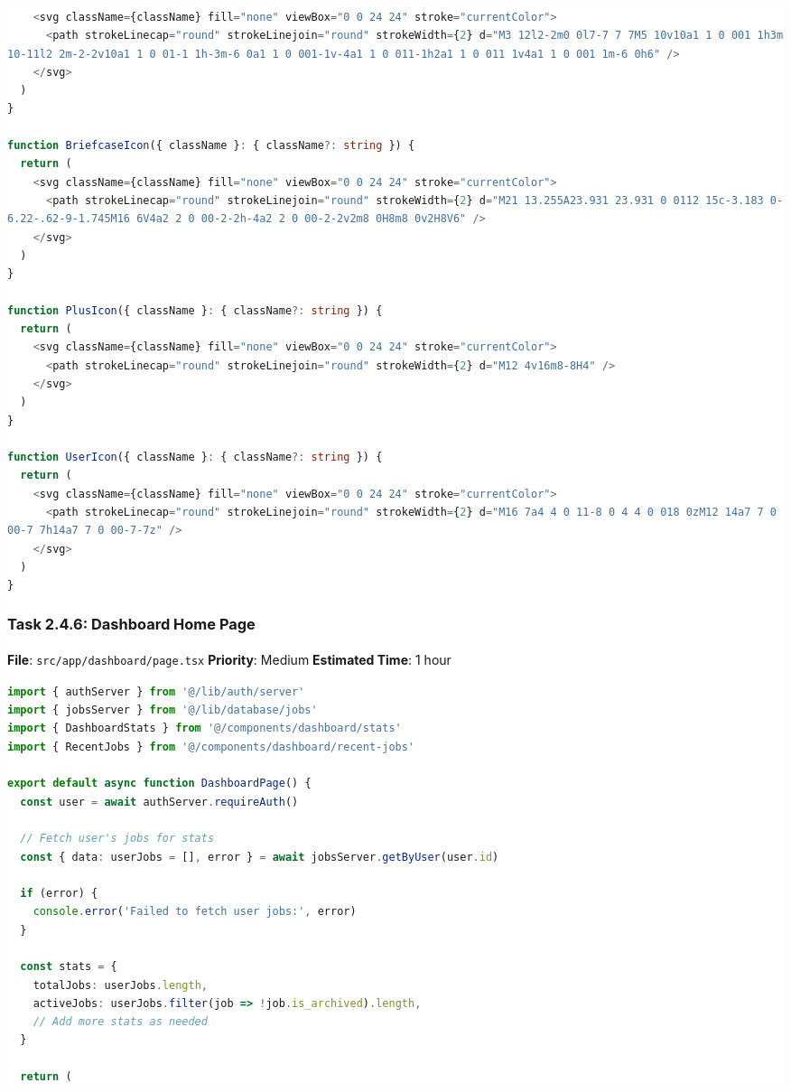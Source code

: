 ```typescript
    <svg className={className} fill="none" viewBox="0 0 24 24" stroke="currentColor">
      <path strokeLinecap="round" strokeLinejoin="round" strokeWidth={2} d="M3 12l2-2m0 0l7-7 7 7M5 10v10a1 1 0 001 1h3m10-11l2 2m-2-2v10a1 1 0 01-1 1h-3m-6 0a1 1 0 001-1v-4a1 1 0 011-1h2a1 1 0 011 1v4a1 1 0 001 1m-6 0h6" />
    </svg>
  )
}

function BriefcaseIcon({ className }: { className?: string }) {
  return (
    <svg className={className} fill="none" viewBox="0 0 24 24" stroke="currentColor">
      <path strokeLinecap="round" strokeLinejoin="round" strokeWidth={2} d="M21 13.255A23.931 23.931 0 0112 15c-3.183 0-6.22-.62-9-1.745M16 6V4a2 2 0 00-2-2h-4a2 2 0 00-2-2v2m8 0H8m8 0v2H8V6" />
    </svg>
  )
}

function PlusIcon({ className }: { className?: string }) {
  return (
    <svg className={className} fill="none" viewBox="0 0 24 24" stroke="currentColor">
      <path strokeLinecap="round" strokeLinejoin="round" strokeWidth={2} d="M12 4v16m8-8H4" />
    </svg>
  )
}

function UserIcon({ className }: { className?: string }) {
  return (
    <svg className={className} fill="none" viewBox="0 0 24 24" stroke="currentColor">
      <path strokeLinecap="round" strokeLinejoin="round" strokeWidth={2} d="M16 7a4 4 0 11-8 0 4 4 0 018 0zM12 14a7 7 0 00-7 7h14a7 7 0 00-7-7z" />
    </svg>
  )
}
```

### Task 2.4.6: Dashboard Home Page
**File**: `src/app/dashboard/page.tsx`
**Priority**: Medium
**Estimated Time**: 1 hour

```typescript
import { authServer } from '@/lib/auth/server'
import { jobsServer } from '@/lib/database/jobs'
import { DashboardStats } from '@/components/dashboard/stats'
import { RecentJobs } from '@/components/dashboard/recent-jobs'

export default async function DashboardPage() {
  const user = await authServer.requireAuth()
  
  // Fetch user's jobs for stats
  const { data: userJobs = [], error } = await jobsServer.getByUser(user.id)
  
  if (error) {
    console.error('Failed to fetch user jobs:', error)
  }

  const stats = {
    totalJobs: userJobs.length,
    activeJobs: userJobs.filter(job => !job.is_archived).length,
    // Add more stats as needed
  }

  return (
```